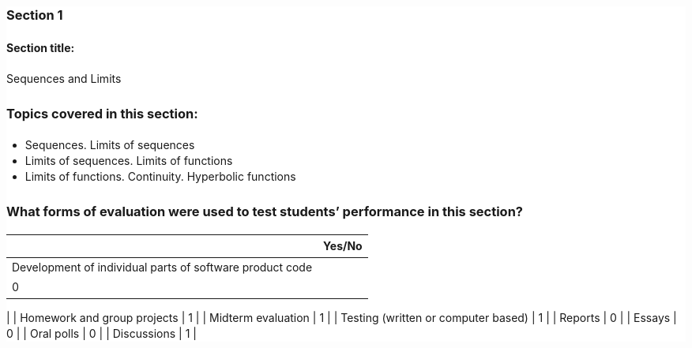 
### Section 1


#### Section title:


Sequences and Limits



### Topics covered in this section:


* Sequences. Limits of sequences
* Limits of sequences. Limits of functions
* Limits of functions. Continuity. Hyperbolic functions


### What forms of evaluation were used to test students’ performance in this section?




|  | **Yes/No** |
| --- | --- |
| Development of individual parts of software product code
 | 0
 |
| Homework and group projects
 | 1
 |
| Midterm evaluation
 | 1
 |
| Testing (written or computer based)
 | 1
 |
| Reports
 | 0
 |
| Essays
 | 0
 |
| Oral polls
 | 0
 |
| Discussions
 | 1
 |
